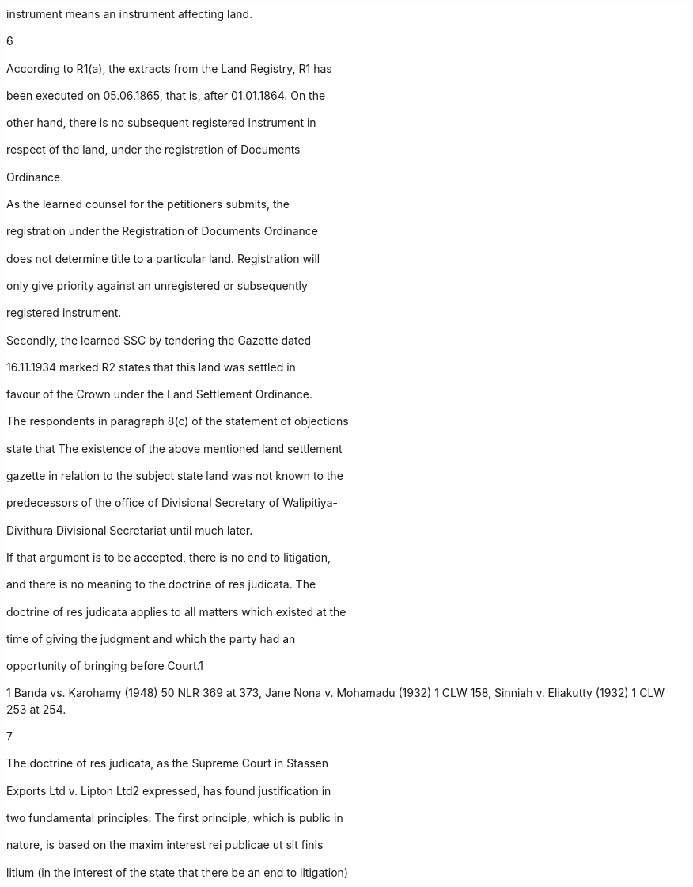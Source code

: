 instrument means an instrument affecting land.

6

According to R1(a), the extracts from the Land Registry, R1 has

been executed on 05.06.1865, that is, after 01.01.1864. On the

other hand, there is no subsequent registered instrument in

respect of the land, under the registration of Documents

Ordinance.

As the learned counsel for the petitioners submits, the

registration under the Registration of Documents Ordinance

does not determine title to a particular land. Registration will

only give priority against an unregistered or subsequently

registered instrument.

Secondly, the learned SSC by tendering the Gazette dated

16.11.1934 marked R2 states that this land was settled in

favour of the Crown under the Land Settlement Ordinance.

The respondents in paragraph 8(c) of the statement of objections

state that The existence of the above mentioned land settlement

gazette in relation to the subject state land was not known to the

predecessors of the office of Divisional Secretary of Walipitiya-

Divithura Divisional Secretariat until much later.

If that argument is to be accepted, there is no end to litigation,

and there is no meaning to the doctrine of res judicata. The

doctrine of res judicata applies to all matters which existed at the

time of giving the judgment and which the party had an

opportunity of bringing before Court.1

1 Banda vs. Karohamy (1948) 50 NLR 369 at 373, Jane Nona v. Mohamadu (1932) 1 CLW 158, Sinniah v. Eliakutty (1932) 1 CLW 253 at 254.

7

The doctrine of res judicata, as the Supreme Court in Stassen

Exports Ltd v. Lipton Ltd2 expressed, has found justification in

two fundamental principles: The first principle, which is public in

nature, is based on the maxim interest rei publicae ut sit finis

litium (in the interest of the state that there be an end to litigation)
